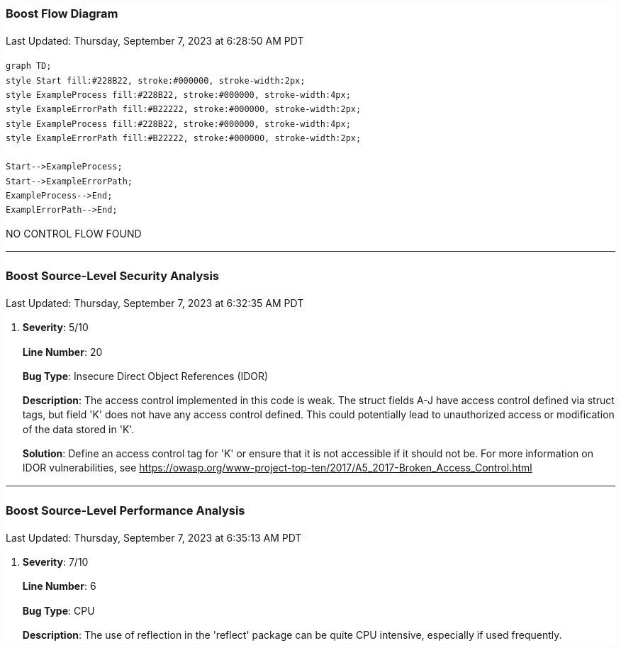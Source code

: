 
### Boost Flow Diagram

Last Updated: Thursday, September 7, 2023 at 6:28:50 AM PDT

```mermaid
graph TD;
style Start fill:#228B22, stroke:#000000, stroke-width:2px;
style ExampleProcess fill:#228B22, stroke:#000000, stroke-width:4px;
style ExampleErrorPath fill:#B22222, stroke:#000000, stroke-width:2px;
style ExampleProcess fill:#228B22, stroke:#000000, stroke-width:4px;
style ExampleErrorPath fill:#B22222, stroke:#000000, stroke-width:2px;

Start-->ExampleProcess;
Start-->ExampleErrorPath;
ExampleProcess-->End;
ExamplErrorPath-->End;
```

NO CONTROL FLOW FOUND



---

### Boost Source-Level Security Analysis

Last Updated: Thursday, September 7, 2023 at 6:32:35 AM PDT

1. **Severity**: 5/10

   **Line Number**: 20

   **Bug Type**: Insecure Direct Object References (IDOR)

   **Description**: The access control implemented in this code is weak. The struct fields A-J have access control defined via struct tags, but field 'K' does not have any access control defined. This could potentially lead to unauthorized access or modification of the data stored in 'K'.

   **Solution**: Define an access control tag for 'K' or ensure that it is not accessible if it should not be. For more information on IDOR vulnerabilities, see https://owasp.org/www-project-top-ten/2017/A5_2017-Broken_Access_Control.html






---

### Boost Source-Level Performance Analysis

Last Updated: Thursday, September 7, 2023 at 6:35:13 AM PDT

1. **Severity**: 7/10

   **Line Number**: 6

   **Bug Type**: CPU

   **Description**: The use of reflection in the 'reflect' package can be quite CPU intensive, especially if used frequently.
